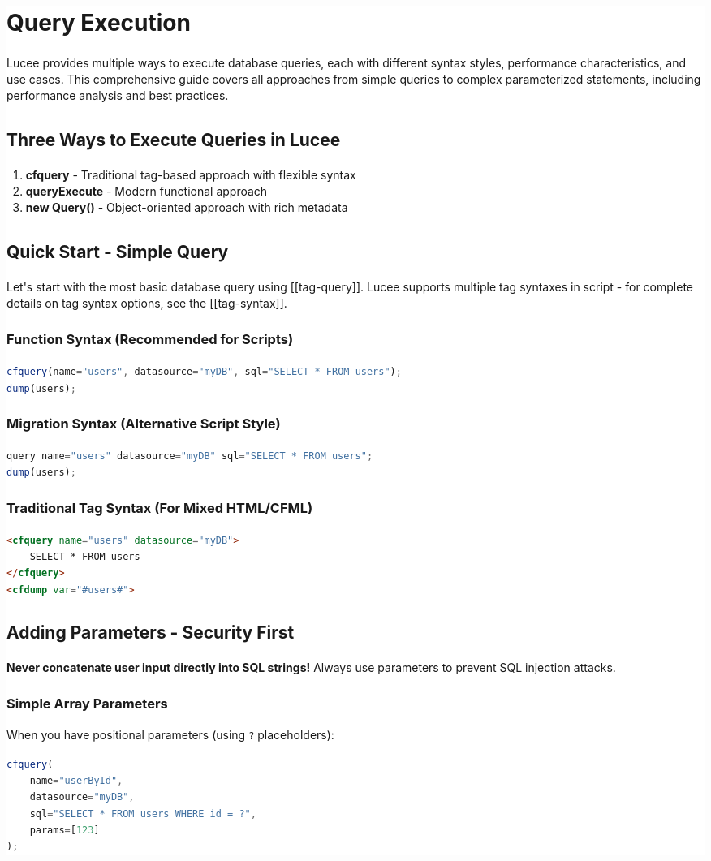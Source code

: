 

# Query Execution

Lucee provides multiple ways to execute database queries, each with different syntax styles, performance characteristics, and use cases. This comprehensive guide covers all approaches from simple queries to complex parameterized statements, including performance analysis and best practices.

## Three Ways to Execute Queries in Lucee

1. **cfquery** - Traditional tag-based approach with flexible syntax
2. **queryExecute** - Modern functional approach  
3. **new Query()** - Object-oriented approach with rich metadata

## Quick Start - Simple Query

Let's start with the most basic database query using [[tag-query]]. Lucee supports multiple tag syntaxes in script - for complete details on tag syntax options, see the [[tag-syntax]].

### Function Syntax (Recommended for Scripts)

```javascript
cfquery(name="users", datasource="myDB", sql="SELECT * FROM users");
dump(users);
```

### Migration Syntax (Alternative Script Style)

```javascript
query name="users" datasource="myDB" sql="SELECT * FROM users";
dump(users);
```

### Traditional Tag Syntax (For Mixed HTML/CFML)

```html
<cfquery name="users" datasource="myDB">
    SELECT * FROM users
</cfquery>
<cfdump var="#users#">
```

## Adding Parameters - Security First

**Never concatenate user input directly into SQL strings!** Always use parameters to prevent SQL injection attacks.

### Simple Array Parameters

When you have positional parameters (using `?` placeholders):

```javascript
cfquery(
    name="userById", 
    datasource="myDB", 
    sql="SELECT * FROM users WHERE id = ?", 
    params=[123]
);
```
